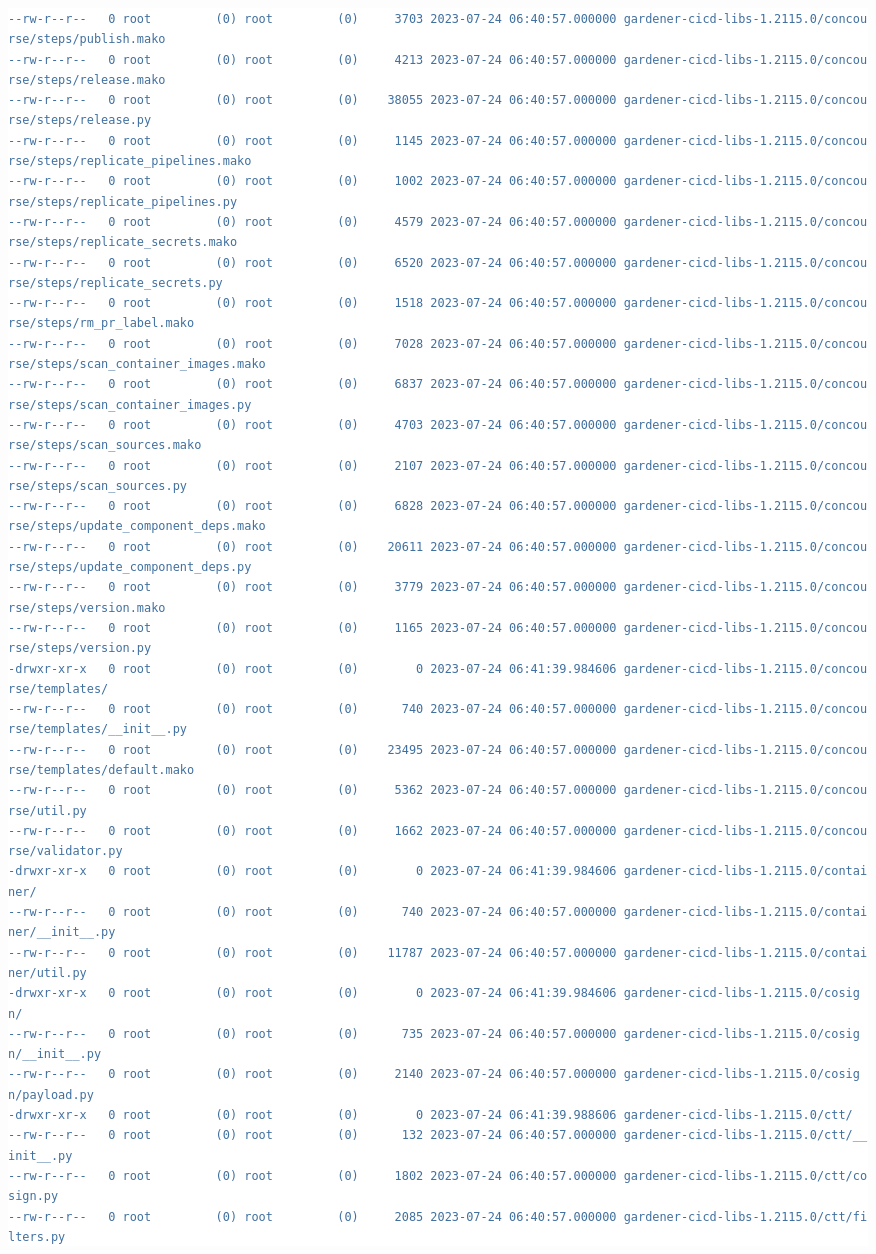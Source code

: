 ```diff
--rw-r--r--   0 root         (0) root         (0)     3703 2023-07-24 06:40:57.000000 gardener-cicd-libs-1.2115.0/concourse/steps/publish.mako
--rw-r--r--   0 root         (0) root         (0)     4213 2023-07-24 06:40:57.000000 gardener-cicd-libs-1.2115.0/concourse/steps/release.mako
--rw-r--r--   0 root         (0) root         (0)    38055 2023-07-24 06:40:57.000000 gardener-cicd-libs-1.2115.0/concourse/steps/release.py
--rw-r--r--   0 root         (0) root         (0)     1145 2023-07-24 06:40:57.000000 gardener-cicd-libs-1.2115.0/concourse/steps/replicate_pipelines.mako
--rw-r--r--   0 root         (0) root         (0)     1002 2023-07-24 06:40:57.000000 gardener-cicd-libs-1.2115.0/concourse/steps/replicate_pipelines.py
--rw-r--r--   0 root         (0) root         (0)     4579 2023-07-24 06:40:57.000000 gardener-cicd-libs-1.2115.0/concourse/steps/replicate_secrets.mako
--rw-r--r--   0 root         (0) root         (0)     6520 2023-07-24 06:40:57.000000 gardener-cicd-libs-1.2115.0/concourse/steps/replicate_secrets.py
--rw-r--r--   0 root         (0) root         (0)     1518 2023-07-24 06:40:57.000000 gardener-cicd-libs-1.2115.0/concourse/steps/rm_pr_label.mako
--rw-r--r--   0 root         (0) root         (0)     7028 2023-07-24 06:40:57.000000 gardener-cicd-libs-1.2115.0/concourse/steps/scan_container_images.mako
--rw-r--r--   0 root         (0) root         (0)     6837 2023-07-24 06:40:57.000000 gardener-cicd-libs-1.2115.0/concourse/steps/scan_container_images.py
--rw-r--r--   0 root         (0) root         (0)     4703 2023-07-24 06:40:57.000000 gardener-cicd-libs-1.2115.0/concourse/steps/scan_sources.mako
--rw-r--r--   0 root         (0) root         (0)     2107 2023-07-24 06:40:57.000000 gardener-cicd-libs-1.2115.0/concourse/steps/scan_sources.py
--rw-r--r--   0 root         (0) root         (0)     6828 2023-07-24 06:40:57.000000 gardener-cicd-libs-1.2115.0/concourse/steps/update_component_deps.mako
--rw-r--r--   0 root         (0) root         (0)    20611 2023-07-24 06:40:57.000000 gardener-cicd-libs-1.2115.0/concourse/steps/update_component_deps.py
--rw-r--r--   0 root         (0) root         (0)     3779 2023-07-24 06:40:57.000000 gardener-cicd-libs-1.2115.0/concourse/steps/version.mako
--rw-r--r--   0 root         (0) root         (0)     1165 2023-07-24 06:40:57.000000 gardener-cicd-libs-1.2115.0/concourse/steps/version.py
-drwxr-xr-x   0 root         (0) root         (0)        0 2023-07-24 06:41:39.984606 gardener-cicd-libs-1.2115.0/concourse/templates/
--rw-r--r--   0 root         (0) root         (0)      740 2023-07-24 06:40:57.000000 gardener-cicd-libs-1.2115.0/concourse/templates/__init__.py
--rw-r--r--   0 root         (0) root         (0)    23495 2023-07-24 06:40:57.000000 gardener-cicd-libs-1.2115.0/concourse/templates/default.mako
--rw-r--r--   0 root         (0) root         (0)     5362 2023-07-24 06:40:57.000000 gardener-cicd-libs-1.2115.0/concourse/util.py
--rw-r--r--   0 root         (0) root         (0)     1662 2023-07-24 06:40:57.000000 gardener-cicd-libs-1.2115.0/concourse/validator.py
-drwxr-xr-x   0 root         (0) root         (0)        0 2023-07-24 06:41:39.984606 gardener-cicd-libs-1.2115.0/container/
--rw-r--r--   0 root         (0) root         (0)      740 2023-07-24 06:40:57.000000 gardener-cicd-libs-1.2115.0/container/__init__.py
--rw-r--r--   0 root         (0) root         (0)    11787 2023-07-24 06:40:57.000000 gardener-cicd-libs-1.2115.0/container/util.py
-drwxr-xr-x   0 root         (0) root         (0)        0 2023-07-24 06:41:39.984606 gardener-cicd-libs-1.2115.0/cosign/
--rw-r--r--   0 root         (0) root         (0)      735 2023-07-24 06:40:57.000000 gardener-cicd-libs-1.2115.0/cosign/__init__.py
--rw-r--r--   0 root         (0) root         (0)     2140 2023-07-24 06:40:57.000000 gardener-cicd-libs-1.2115.0/cosign/payload.py
-drwxr-xr-x   0 root         (0) root         (0)        0 2023-07-24 06:41:39.988606 gardener-cicd-libs-1.2115.0/ctt/
--rw-r--r--   0 root         (0) root         (0)      132 2023-07-24 06:40:57.000000 gardener-cicd-libs-1.2115.0/ctt/__init__.py
--rw-r--r--   0 root         (0) root         (0)     1802 2023-07-24 06:40:57.000000 gardener-cicd-libs-1.2115.0/ctt/cosign.py
--rw-r--r--   0 root         (0) root         (0)     2085 2023-07-24 06:40:57.000000 gardener-cicd-libs-1.2115.0/ctt/filters.py
```